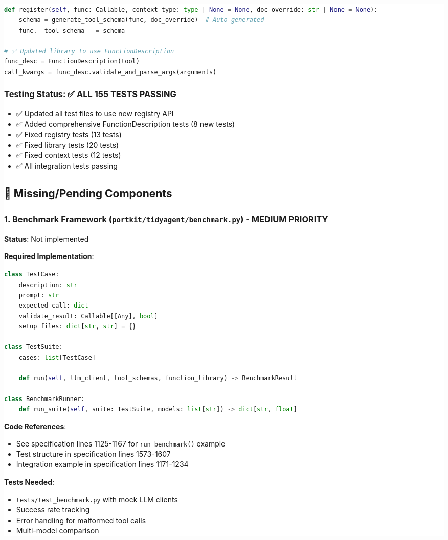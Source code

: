 ```python
def register(self, func: Callable, context_type: type | None = None, doc_override: str | None = None):
    schema = generate_tool_schema(func, doc_override)  # Auto-generated
    func.__tool_schema__ = schema

# ✅ Updated library to use FunctionDescription
func_desc = FunctionDescription(tool)
call_kwargs = func_desc.validate_and_parse_args(arguments)
```

### **Testing Status**: ✅ **ALL 155 TESTS PASSING**
- ✅ Updated all test files to use new registry API
- ✅ Added comprehensive FunctionDescription tests (8 new tests)
- ✅ Fixed registry tests (13 tests)
- ✅ Fixed library tests (20 tests)  
- ✅ Fixed context tests (12 tests)
- ✅ All integration tests passing

## 🚧 Missing/Pending Components

### 1. **Benchmark Framework** (`portkit/tidyagent/benchmark.py`) - **MEDIUM PRIORITY**
**Status**: Not implemented

**Required Implementation**:
```python
class TestCase:
    description: str
    prompt: str
    expected_call: dict
    validate_result: Callable[[Any], bool]
    setup_files: dict[str, str] = {}

class TestSuite:
    cases: list[TestCase]
    
    def run(self, llm_client, tool_schemas, function_library) -> BenchmarkResult

class BenchmarkRunner:
    def run_suite(self, suite: TestSuite, models: list[str]) -> dict[str, float]
```

**Code References**:
- See specification lines 1125-1167 for `run_benchmark()` example
- Test structure in specification lines 1573-1607
- Integration example in specification lines 1171-1234

**Tests Needed**:
- `tests/test_benchmark.py` with mock LLM clients
- Success rate tracking
- Error handling for malformed tool calls
- Multi-model comparison

